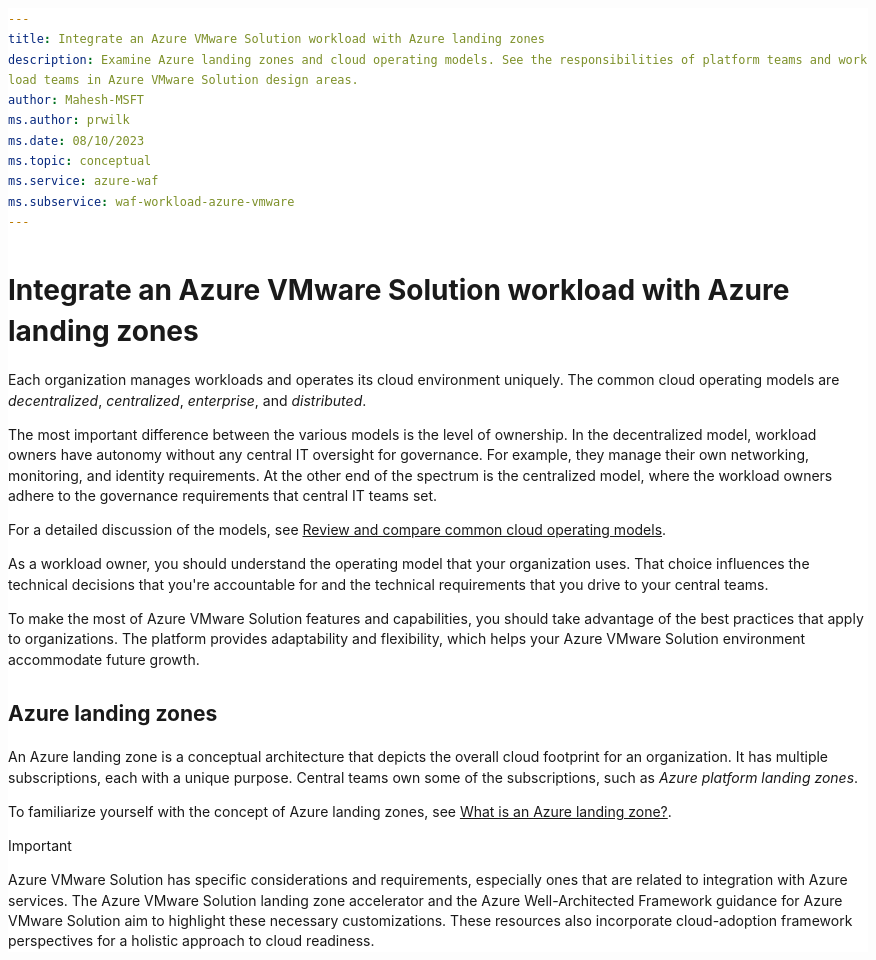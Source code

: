 ```yaml
---
title: Integrate an Azure VMware Solution workload with Azure landing zones
description: Examine Azure landing zones and cloud operating models. See the responsibilities of platform teams and workload teams in Azure VMware Solution design areas.
author: Mahesh-MSFT
ms.author: prwilk
ms.date: 08/10/2023
ms.topic: conceptual
ms.service: azure-waf
ms.subservice: waf-workload-azure-vmware
---
```


# Integrate an Azure VMware Solution workload with Azure landing zones

Each organization manages workloads and operates its cloud environment uniquely. The common cloud operating models are *decentralized*, *centralized*, *enterprise*, and *distributed*.

The most important difference between the various models is the level of ownership. In the decentralized model, workload owners have autonomy without any central IT oversight for governance. For example, they manage their own networking, monitoring, and identity requirements. At the other end of the spectrum is the centralized model, where the workload owners adhere to the governance requirements that central IT teams set.

For a detailed discussion of the models, see [Review and compare common cloud operating models](/azure/cloud-adoption-framework/operating-model/compare).

As a workload owner, you should understand the operating model that your organization uses. That choice influences the technical decisions that you're accountable for and the technical requirements that you drive to your central teams.

To make the most of Azure VMware Solution features and capabilities, you should take advantage of the best practices that apply to organizations. The platform provides adaptability and flexibility, which helps your Azure VMware Solution environment accommodate future growth.

## Azure landing zones

An Azure landing zone is a conceptual architecture that depicts the overall cloud footprint for an organization. It has multiple subscriptions, each with a unique purpose. Central teams own some of the subscriptions, such as *Azure platform landing zones*.

To familiarize yourself with the concept of Azure landing zones, see [What is an Azure landing zone?](/azure/cloud-adoption-framework/ready/landing-zone).

> [!IMPORTANT]
> Azure VMware Solution has specific considerations and requirements, especially ones that are related to integration with Azure services. The Azure VMware Solution landing zone accelerator and the Azure Well-Architected Framework guidance for Azure VMware Solution aim to highlight these necessary customizations. These resources also incorporate cloud-adoption framework perspectives for a holistic approach to cloud readiness.

